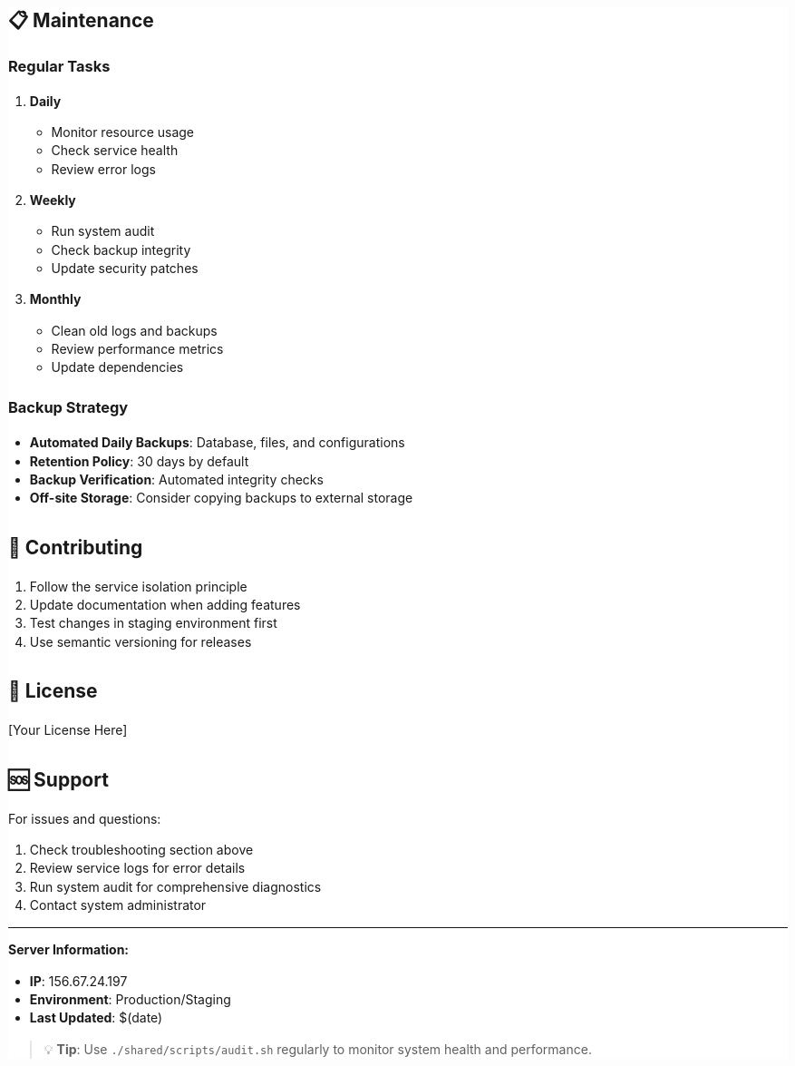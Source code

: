 ## 📋 Maintenance

### Regular Tasks

1. **Daily**
   - Monitor resource usage
   - Check service health
   - Review error logs

2. **Weekly**
   - Run system audit
   - Check backup integrity
   - Update security patches

3. **Monthly**
   - Clean old logs and backups
   - Review performance metrics
   - Update dependencies

### Backup Strategy

- **Automated Daily Backups**: Database, files, and configurations
- **Retention Policy**: 30 days by default
- **Backup Verification**: Automated integrity checks
- **Off-site Storage**: Consider copying backups to external storage

## 🤝 Contributing

1. Follow the service isolation principle
2. Update documentation when adding features
3. Test changes in staging environment first
4. Use semantic versioning for releases

## 📄 License

[Your License Here]

## 🆘 Support

For issues and questions:

1. Check troubleshooting section above
2. Review service logs for error details
3. Run system audit for comprehensive diagnostics
4. Contact system administrator

---

**Server Information:**
- **IP**: 156.67.24.197
- **Environment**: Production/Staging
- **Last Updated**: $(date)

> 💡 **Tip**: Use `./shared/scripts/audit.sh` regularly to monitor system health and performance.
